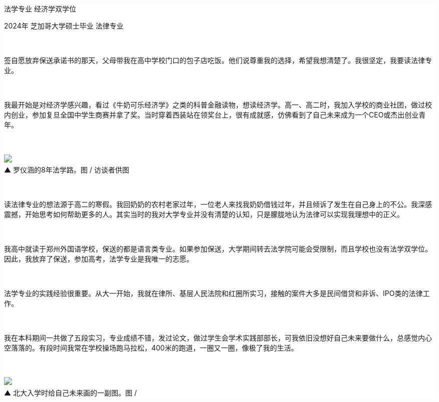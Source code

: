 法</span></span></span><span mpa-font-style="mcbv7b7k21dg"><span leaf=""><span textstyle="">学专业 </span></span></span><span leaf=""><span textstyle="">经济学双学位</span></span></p><p data-mpa-action-id="mcd2q5h61zrz"><span mpa-font-style="mcbv7b7k1j7"><span leaf=""><span textstyle="">2024年 芝加哥大学硕士毕业 法律专业</span></span></span></p><p data-mpa-action-id="mcd2q5h61ike"><span leaf="" mpa-font-style="mcbv7b7k1fh4"><br></span></p><p data-mpa-action-id="mcd2q5h61ulq"><span mpa-font-style="mcbv7b7kthi"><span leaf="">签自愿放弃保送承诺书的那天，父母带我在高中学校门口的包子店吃饭。他们说尊重我的选择，希望我想清楚了。我很坚定，我要读法律专业。</span></span></p><p data-mpa-action-id="mcd2q5h61wb9"><span leaf="" mpa-font-style="mcbv7b7kabh"><br></span></p><p data-mpa-action-id="mcd2q5h66va"><span mpa-font-style="mcbv7b7ko1x" data-mpa-action-id="mcd3u0yi21kw" data-pm-slice="0 0 []"><span leaf="">我最开始是对经济学</span><span leaf="" mpa-font-style="mcd3u0xq1qsd">感</span><span leaf="">兴趣，看过《牛奶可乐经济学》之类的科普金融读物，想读经济学。高一、高二时，我加入学校的商业社团</span></span><span mpa-font-style="mcbv7b7ko1x"><span leaf="">，做过校内创业，参加</span></span><span leaf="">复旦全国中学生商赛</span><span mpa-font-style="mcbv7b7ko1x"><span leaf="">并拿了奖。当时穿着西装站在领奖台上，</span></span><span mpa-font-style="mcbv7b7ko1x" data-mpa-action-id="mcd3u5sm12iu" data-pm-slice="0 0 []"><span leaf="">很有成就</span><span leaf="" mpa-font-style="mcd3u5rveb8">感</span><span leaf="">，仿佛看到了自己未来成为一个CEO或杰出创业</span></span><span mpa-font-style="mcbv7b7ko1x"><span leaf="">青年。</span></span></p><p data-mpa-action-id="mcd2q5h6wtf"><span leaf="" mpa-font-style="mcbv7b7ko1x"><br></span></p><section nodeleaf="" data-mpa-action-id="mcd2q5h61dlh"><img data-src="https://mmbiz.qpic.cn/sz_mmbiz_jpg/r7l7L28KwuV5zrrCkBlWpqUf8x5el4pmdGg1Fbff2XsUhQkTXpU0OcYpVXTweVnhzYvpbtB8M9yB5pWGs9J6DA/640?wx_fmt=jpeg&amp;from=appmsg" data-ratio="1.3324074074074075" data-s="300,640" data-type="jpeg" data-w="1080" type="block" data-backw="546" data-backh="728" data-imgfileid="507365369" src="https://mmbiz.qpic.cn/sz_mmbiz_jpg/r7l7L28KwuV5zrrCkBlWpqUf8x5el4pmdGg1Fbff2XsUhQkTXpU0OcYpVXTweVnhzYvpbtB8M9yB5pWGs9J6DA/640?wx_fmt=jpeg&amp;from=appmsg"></section><section data-pm-slice="3 3 []"><span><span leaf="">▲ </span></span><span><span leaf="">罗仪涵</span><span leaf="">的8年法学路。</span></span><span mpa-font-style="mcbviesxr5h" data-mpa-action-id="mcbviet619ch" data-pm-slice='1 1 ["para",{"tagName":"p","attributes":{"style":"text-align: justify;margin: 0px 16px;line-height: 1em;"},"namespaceURI":"http://www.w3.org/1999/xhtml"}]'><span leaf="">图 / 访谈者供图</span></span></section><p data-mpa-action-id="mcd2q5h61yp8"><span leaf="" mpa-font-style="mcbv7b7k4t6"><br></span></p><p data-mpa-action-id="mcd2q5h63as"><span mpa-font-style="mcbv7b7k1qzy"><span leaf="">读法律专业的想法源于高二的寒假。我回奶奶的农村老家过年，一位老人来找我奶</span></span><span mpa-font-style="mcbv7b7k1qzy" data-mpa-action-id="mcd3ua5g18xy" data-pm-slice="0 0 []"><span leaf="">奶借钱过年，并且倾诉了发生在自己身上的不公。我深</span><span leaf="" mpa-font-style="mcd3ua4p18bk">感</span><span leaf="">震撼，开始思考如何帮助更多的人。其实当时的我对大学专业并没有清楚的认知，只是朦胧地认为法律可以实现我理想中的正义。</span></span></p><p data-mpa-action-id="mcd2q5h63pc"><span leaf="" mpa-font-style="mcbv7b7k1qzy"><br></span></p><p data-mpa-action-id="mcd2q5h6kyk"><span mpa-font-style="mcbv7b7ktqq"><span leaf="">我高中就读于郑州外国语学校，保送的都是语言类专业。如果参加保送，大学期间转去法学院可能会受限制，而且学校也没有法学双学位。因此，我放弃了保送，参加高考，法学专业</span></span><span mpa-font-style="mcbv7b7ktqq"><span leaf="">是我唯一的志愿。</span></span></p><p data-mpa-action-id="mcd2q5h617s2"><span leaf="" mpa-font-style="mcbv7b7k22m"><br></span></p><p data-mpa-action-id="mcd2q5h6198q"><span leaf="">法学专业的实践经验很重要。从大一开始，我就在律所、基层人民法院和红圈所实习，接触的案件大多是民间借贷和非诉、IPO类的法律工作。</span></p><p data-mpa-action-id="mcd2q5h61i48"><span leaf="" mpa-font-style="mcbv7b7k1j06"><br></span></p><p data-mpa-action-id="mcd2q5h61ldh"><span mpa-font-style="mcbv7b7kgqt"><span leaf="">我在本科期间一共做了五段实习，专业成绩不错，发过论</span></span><span mpa-font-style="mcbv7b7kgqt" data-mpa-action-id="mcd3ueju1b4s" data-pm-slice="0 0 []"><span leaf="">文，做过学生会学术实践部部长，可我依旧没想好自己未来要做什么，总</span><span leaf="" mpa-font-style="mcd3uej3qir">感</span><span leaf="">觉内心空落落的。有段时间我常在学校操场跑马拉松，400米的跑道，一圈又一圈，像极了我的生活。</span></span></p><p data-mpa-action-id="mcd2q5h61fk8"><span leaf="" mpa-font-style="mcbv7b7kgqt"><br></span></p><section nodeleaf="" data-pm-slice="1 2 []" data-mpa-action-id="mcd2q5h61azs"><img data-src="https://mmbiz.qpic.cn/sz_mmbiz_jpg/r7l7L28KwuV5zrrCkBlWpqUf8x5el4pmzoL1YOxeEm84UAtfa3weMUFpppXxp7DeWGYo4aZDDymbgjepxyR35Q/640?wx_fmt=jpeg&amp;from=appmsg" data-ratio="0.6703703703703704" data-s="300,640" data-type="jpeg" data-w="1080" type="block" data-backw="546" data-backh="366" data-imgfileid="507365367" src="https://mmbiz.qpic.cn/sz_mmbiz_jpg/r7l7L28KwuV5zrrCkBlWpqUf8x5el4pmzoL1YOxeEm84UAtfa3weMUFpppXxp7DeWGYo4aZDDymbgjepxyR35Q/640?wx_fmt=jpeg&amp;from=appmsg"></section><section data-pm-slice="3 3 []"><span><span leaf="">▲ </span></span><span><span leaf="">北大入学时给自己未来画的一副图。</span></span><span mpa-font-style="mcbviesxr5h" data-mpa-action-id="mcbviet619ch" data-pm-slice='1 1 ["para",{"tagName":"p","attributes":{"style":"text-align: justify; margin: 0px 16px; line-height: 1em;"},"namespaceURI":"http://www.w3.org/1999/xhtml"}]'><span leaf="">图 /